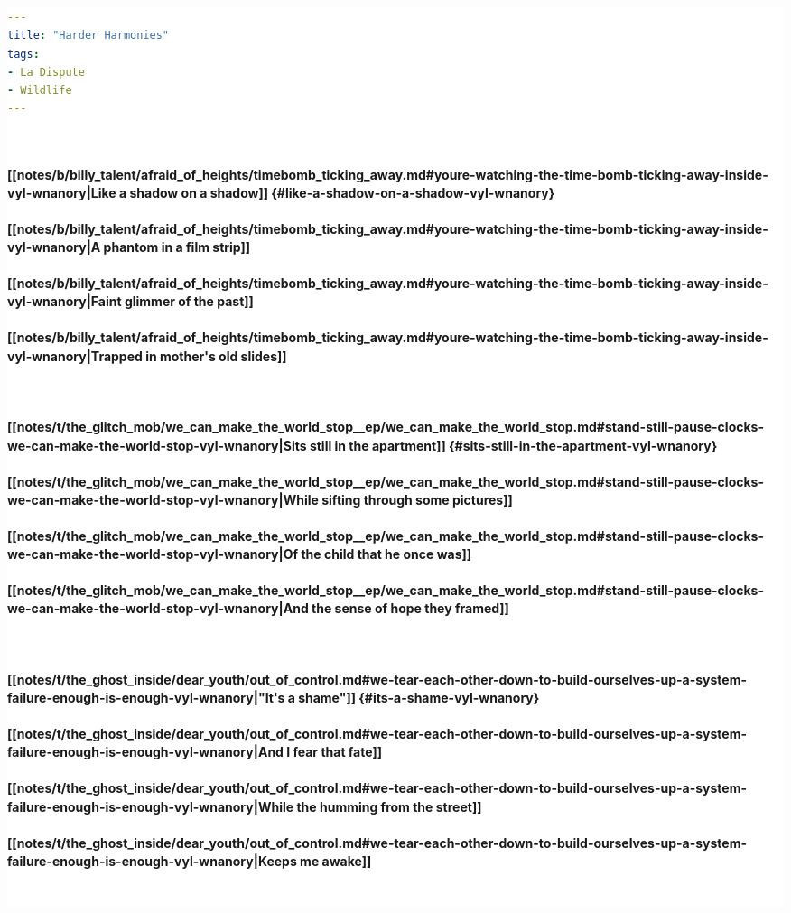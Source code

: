 ```yaml
---
title: "Harder Harmonies"
tags:
- La Dispute
- Wildlife
---
```

&nbsp;
#### [[notes/b/billy_talent/afraid_of_heights/timebomb_ticking_away.md#youre-watching-the-time-bomb-ticking-away-inside-vyl-wnanory|Like a shadow on a shadow]] {#like-a-shadow-on-a-shadow-vyl-wnanory}
#### [[notes/b/billy_talent/afraid_of_heights/timebomb_ticking_away.md#youre-watching-the-time-bomb-ticking-away-inside-vyl-wnanory|A phantom in a film strip]]
#### [[notes/b/billy_talent/afraid_of_heights/timebomb_ticking_away.md#youre-watching-the-time-bomb-ticking-away-inside-vyl-wnanory|Faint glimmer of the past]]
#### [[notes/b/billy_talent/afraid_of_heights/timebomb_ticking_away.md#youre-watching-the-time-bomb-ticking-away-inside-vyl-wnanory|Trapped in mother's old slides]]
&nbsp;
#### [[notes/t/the_glitch_mob/we_can_make_the_world_stop__ep/we_can_make_the_world_stop.md#stand-still-pause-clocks-we-can-make-the-world-stop-vyl-wnanory|Sits still in the apartment]] {#sits-still-in-the-apartment-vyl-wnanory}
#### [[notes/t/the_glitch_mob/we_can_make_the_world_stop__ep/we_can_make_the_world_stop.md#stand-still-pause-clocks-we-can-make-the-world-stop-vyl-wnanory|While sifting through some pictures]]
#### [[notes/t/the_glitch_mob/we_can_make_the_world_stop__ep/we_can_make_the_world_stop.md#stand-still-pause-clocks-we-can-make-the-world-stop-vyl-wnanory|Of the child that he once was]]
#### [[notes/t/the_glitch_mob/we_can_make_the_world_stop__ep/we_can_make_the_world_stop.md#stand-still-pause-clocks-we-can-make-the-world-stop-vyl-wnanory|And the sense of hope they framed]]
&nbsp;
#### [[notes/t/the_ghost_inside/dear_youth/out_of_control.md#we-tear-each-other-down-to-build-ourselves-up-a-system-failure-enough-is-enough-vyl-wnanory|"It's a shame"]] {#its-a-shame-vyl-wnanory}
#### [[notes/t/the_ghost_inside/dear_youth/out_of_control.md#we-tear-each-other-down-to-build-ourselves-up-a-system-failure-enough-is-enough-vyl-wnanory|And I fear that fate]]
#### [[notes/t/the_ghost_inside/dear_youth/out_of_control.md#we-tear-each-other-down-to-build-ourselves-up-a-system-failure-enough-is-enough-vyl-wnanory|While the humming from the street]]
#### [[notes/t/the_ghost_inside/dear_youth/out_of_control.md#we-tear-each-other-down-to-build-ourselves-up-a-system-failure-enough-is-enough-vyl-wnanory|Keeps me awake]]
&nbsp;
